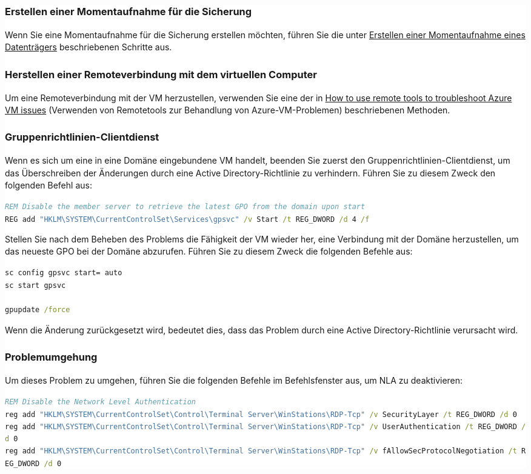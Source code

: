 ### <a name="create-a-backup-snapshot"></a>Erstellen einer Momentaufnahme für die Sicherung

Wenn Sie eine Momentaufnahme für die Sicherung erstellen möchten, führen Sie die unter [Erstellen einer Momentaufnahme eines Datenträgers](../windows/snapshot-copy-managed-disk.md) beschriebenen Schritte aus.

### <a name="connect-to-the-vm-remotely"></a>Herstellen einer Remoteverbindung mit dem virtuellen Computer

Um eine Remoteverbindung mit der VM herzustellen, verwenden Sie eine der in [How to use remote tools to troubleshoot Azure VM issues](remote-tools-troubleshoot-azure-vm-issues.md) (Verwenden von Remotetools zur Behandlung von Azure-VM-Problemen) beschriebenen Methoden.

### <a name="group-policy-client-service"></a>Gruppenrichtlinien-Clientdienst

Wenn es sich um eine in eine Domäne eingebundene VM handelt, beenden Sie zuerst den Gruppenrichtlinien-Clientdienst, um das Überschreiben der Änderungen durch eine Active Directory-Richtlinie zu verhindern. Führen Sie zu diesem Zweck den folgenden Befehl aus:

```cmd
REM Disable the member server to retrieve the latest GPO from the domain upon start
REG add "HKLM\SYSTEM\CurrentControlSet\Services\gpsvc" /v Start /t REG_DWORD /d 4 /f
```

Stellen Sie nach dem Beheben des Problems die Fähigkeit der VM wieder her, eine Verbindung mit der Domäne herzustellen, um das neueste GPO bei der Domäne abzurufen. Führen Sie zu diesem Zweck die folgenden Befehle aus:

```cmd
sc config gpsvc start= auto
sc start gpsvc

gpupdate /force
```

Wenn die Änderung zurückgesetzt wird, bedeutet dies, dass das Problem durch eine Active Directory-Richtlinie verursacht wird. 

### <a name="workaround"></a>Problemumgehung

Um dieses Problem zu umgehen, führen Sie die folgenden Befehle im Befehlsfenster aus, um NLA zu deaktivieren:

```cmd
REM Disable the Network Level Authentication
reg add "HKLM\SYSTEM\CurrentControlSet\Control\Terminal Server\WinStations\RDP-Tcp" /v SecurityLayer /t REG_DWORD /d 0
reg add "HKLM\SYSTEM\CurrentControlSet\Control\Terminal Server\WinStations\RDP-Tcp" /v UserAuthentication /t REG_DWORD /d 0
reg add "HKLM\SYSTEM\CurrentControlSet\Control\Terminal Server\WinStations\RDP-Tcp" /v fAllowSecProtocolNegotiation /t REG_DWORD /d 0
```
